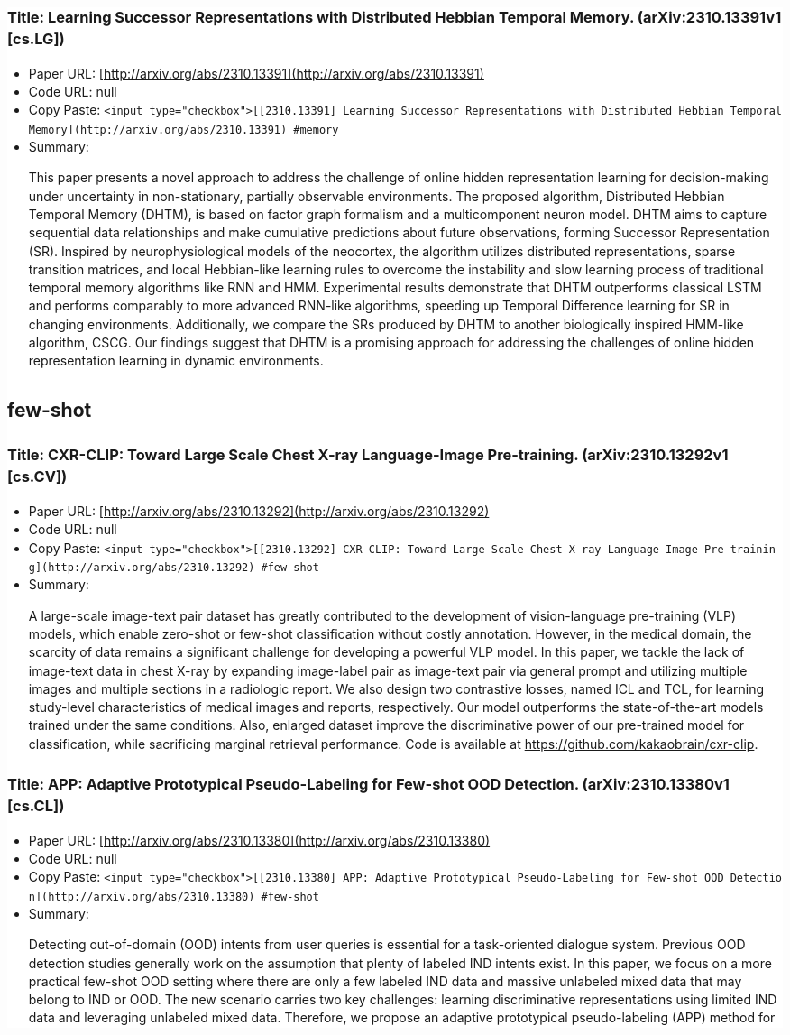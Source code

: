 ### Title: Learning Successor Representations with Distributed Hebbian Temporal Memory. (arXiv:2310.13391v1 [cs.LG])
* Paper URL: [http://arxiv.org/abs/2310.13391](http://arxiv.org/abs/2310.13391)
* Code URL: null
* Copy Paste: `<input type="checkbox">[[2310.13391] Learning Successor Representations with Distributed Hebbian Temporal Memory](http://arxiv.org/abs/2310.13391) #memory`
* Summary: <p>This paper presents a novel approach to address the challenge of online
hidden representation learning for decision-making under uncertainty in
non-stationary, partially observable environments. The proposed algorithm,
Distributed Hebbian Temporal Memory (DHTM), is based on factor graph formalism
and a multicomponent neuron model. DHTM aims to capture sequential data
relationships and make cumulative predictions about future observations,
forming Successor Representation (SR). Inspired by neurophysiological models of
the neocortex, the algorithm utilizes distributed representations, sparse
transition matrices, and local Hebbian-like learning rules to overcome the
instability and slow learning process of traditional temporal memory algorithms
like RNN and HMM. Experimental results demonstrate that DHTM outperforms
classical LSTM and performs comparably to more advanced RNN-like algorithms,
speeding up Temporal Difference learning for SR in changing environments.
Additionally, we compare the SRs produced by DHTM to another biologically
inspired HMM-like algorithm, CSCG. Our findings suggest that DHTM is a
promising approach for addressing the challenges of online hidden
representation learning in dynamic environments.
</p>

## few-shot
### Title: CXR-CLIP: Toward Large Scale Chest X-ray Language-Image Pre-training. (arXiv:2310.13292v1 [cs.CV])
* Paper URL: [http://arxiv.org/abs/2310.13292](http://arxiv.org/abs/2310.13292)
* Code URL: null
* Copy Paste: `<input type="checkbox">[[2310.13292] CXR-CLIP: Toward Large Scale Chest X-ray Language-Image Pre-training](http://arxiv.org/abs/2310.13292) #few-shot`
* Summary: <p>A large-scale image-text pair dataset has greatly contributed to the
development of vision-language pre-training (VLP) models, which enable
zero-shot or few-shot classification without costly annotation. However, in the
medical domain, the scarcity of data remains a significant challenge for
developing a powerful VLP model. In this paper, we tackle the lack of
image-text data in chest X-ray by expanding image-label pair as image-text pair
via general prompt and utilizing multiple images and multiple sections in a
radiologic report. We also design two contrastive losses, named ICL and TCL,
for learning study-level characteristics of medical images and reports,
respectively. Our model outperforms the state-of-the-art models trained under
the same conditions. Also, enlarged dataset improve the discriminative power of
our pre-trained model for classification, while sacrificing marginal retrieval
performance. Code is available at https://github.com/kakaobrain/cxr-clip.
</p>

### Title: APP: Adaptive Prototypical Pseudo-Labeling for Few-shot OOD Detection. (arXiv:2310.13380v1 [cs.CL])
* Paper URL: [http://arxiv.org/abs/2310.13380](http://arxiv.org/abs/2310.13380)
* Code URL: null
* Copy Paste: `<input type="checkbox">[[2310.13380] APP: Adaptive Prototypical Pseudo-Labeling for Few-shot OOD Detection](http://arxiv.org/abs/2310.13380) #few-shot`
* Summary: <p>Detecting out-of-domain (OOD) intents from user queries is essential for a
task-oriented dialogue system. Previous OOD detection studies generally work on
the assumption that plenty of labeled IND intents exist. In this paper, we
focus on a more practical few-shot OOD setting where there are only a few
labeled IND data and massive unlabeled mixed data that may belong to IND or
OOD. The new scenario carries two key challenges: learning discriminative
representations using limited IND data and leveraging unlabeled mixed data.
Therefore, we propose an adaptive prototypical pseudo-labeling (APP) method for